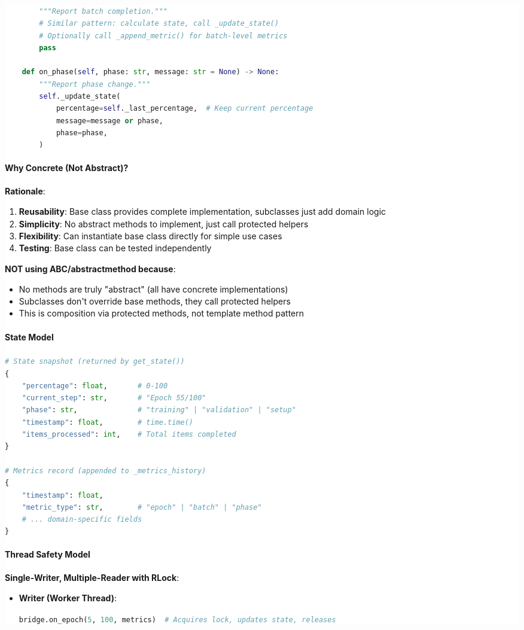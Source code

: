 ```python
        """Report batch completion."""
        # Similar pattern: calculate state, call _update_state()
        # Optionally call _append_metric() for batch-level metrics
        pass

    def on_phase(self, phase: str, message: str = None) -> None:
        """Report phase change."""
        self._update_state(
            percentage=self._last_percentage,  # Keep current percentage
            message=message or phase,
            phase=phase,
        )
```

#### Why Concrete (Not Abstract)?

**Rationale**:
1. **Reusability**: Base class provides complete implementation, subclasses just add domain logic
2. **Simplicity**: No abstract methods to implement, just call protected helpers
3. **Flexibility**: Can instantiate base class directly for simple use cases
4. **Testing**: Base class can be tested independently

**NOT using ABC/abstractmethod because**:
- No methods are truly "abstract" (all have concrete implementations)
- Subclasses don't override base methods, they call protected helpers
- This is composition via protected methods, not template method pattern

#### State Model

```python
# State snapshot (returned by get_state())
{
    "percentage": float,       # 0-100
    "current_step": str,       # "Epoch 55/100"
    "phase": str,              # "training" | "validation" | "setup"
    "timestamp": float,        # time.time()
    "items_processed": int,    # Total items completed
}

# Metrics record (appended to _metrics_history)
{
    "timestamp": float,
    "metric_type": str,        # "epoch" | "batch" | "phase"
    # ... domain-specific fields
}
```

#### Thread Safety Model

**Single-Writer, Multiple-Reader with RLock**:

- **Writer (Worker Thread)**:
  ```python
  bridge.on_epoch(5, 100, metrics)  # Acquires lock, updates state, releases
  ```
